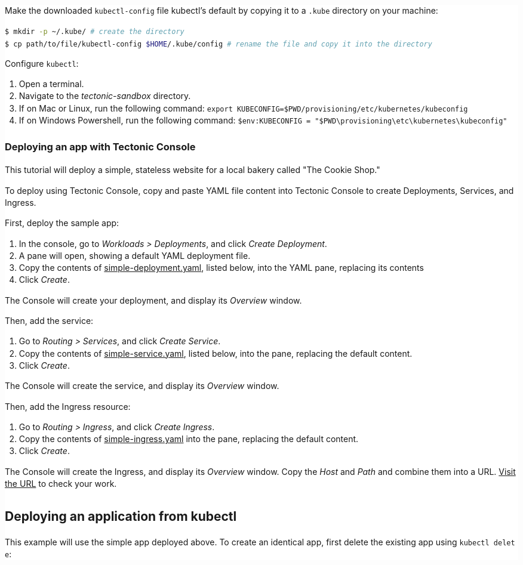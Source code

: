 Make the downloaded `kubectl-config` file kubectl’s default by copying it to a `.kube` directory on your machine:

```sh
$ mkdir -p ~/.kube/ # create the directory
$ cp path/to/file/kubectl-config $HOME/.kube/config # rename the file and copy it into the directory
```

Configure `kubectl`:

1. Open a terminal.
2. Navigate to the *tectonic-sandbox* directory.
3. If on Mac or Linux, run the following command: `export KUBECONFIG=$PWD/provisioning/etc/kubernetes/kubeconfig`
4. If on Windows Powershell, run the following command: `$env:KUBECONFIG = "$PWD\provisioning\etc\kubernetes\kubeconfig"`

### Deploying an app with Tectonic Console

This tutorial will deploy a simple, stateless website for a local bakery called "The Cookie Shop."

To deploy using Tectonic Console, copy and paste YAML file content into Tectonic Console to create Deployments, Services, and Ingress.

First, deploy the sample app:
1. In the console, go to *Workloads > Deployments*, and click *Create Deployment*.
2. A pane will open, showing a default YAML deployment file.
3. Copy the contents of [simple-deployment.yaml](#simple-deployment), listed below, into the YAML pane, replacing its contents
4. Click *Create*.

The Console will create your deployment, and display its *Overview* window.

Then, add the service:
1. Go to *Routing > Services*, and click *Create Service*.
2. Copy the contents of [simple-service.yaml](#simple-service), listed below, into the pane, replacing the default content.
3. Click *Create*.

The Console will create the service, and display its *Overview* window.

Then, add the Ingress resource:
1. Go to *Routing > Ingress*, and click *Create Ingress*.
2. Copy the contents of [simple-ingress.yaml](#simple-ingress) into the pane, replacing the default content.
3. Click *Create*.

The Console will create the Ingress, and display its *Overview* window. Copy the *Host* and *Path* and combine them into a URL. [Visit the URL][check-work] to check your work.

## Deploying an application from kubectl

This example will use the simple app deployed above. To create an identical app, first delete the existing app using `kubectl delete`:


[QE]: https://coreos.com/quay-enterprise/
[check-app]: check-logs.md
[check-work]: https://console.tectonicsandbox.com/simple-deployment/
[edit-service]: ../img/walkthrough/edit-service.png
[installing]: install.md
[k8s-deployment]: https://kubernetes.io/docs/user-guide/deployments/
[k8s-ingress]: https://kubernetes.io/docs/concepts/services-networking/ingress/
[k8s-service]: https://kubernetes.io/docs/user-guide/services/
[quay-io]: https://quay.io
[quay-repo]: https://quay.io/repository/coreos/example-app
[registry-auth]: https://coreos.com/os/docs/latest/registry-authentication.html
[rolling-deployments]: rolling-deployments.md
[scale-app]: scale-app.md
[simple-app-a]: ../img/walkthrough/simple-app-a.png
[console]: https://console.tectonicsandbox.com